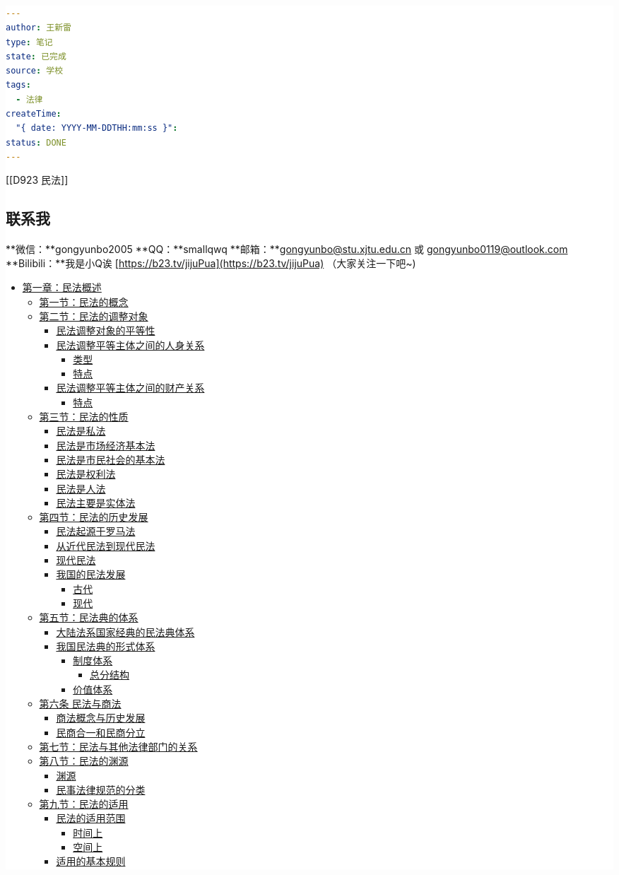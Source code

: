 ```yaml
---
author: 王新雷
type: 笔记
state: 已完成
source: 学校
tags:
  - 法律
createTime:
  "{ date: YYYY-MM-DDTHH:mm:ss }": 
status: DONE
---
```

[[D923 民法]]
## 联系我
**微信：**gongyunbo2005
**QQ：**smallqwq
**邮箱：**gongyunbo@stu.xjtu.edu.cn
或 [gongyunbo0119@outlook.com](mailto:gongyunbo0119@outlook.com)
**Bilibili：**我是小Q诶
[https://b23.tv/jijuPua](https://b23.tv/jijuPua) （大家关注一下吧~)
- [第一章：民法概述](#第一章民法概述)
  - [第一节：民法的概念](#第一节民法的概念)
  - [第二节：民法的调整对象](#第二节民法的调整对象)
    - [民法调整对象的平等性](#民法调整对象的平等性)
    - [民法调整平等主体之间的人身关系](#民法调整平等主体之间的人身关系)
      - [类型](#类型)
      - [特点](#特点)
    - [民法调整平等主体之间的财产关系](#民法调整平等主体之间的财产关系)
      - [特点](#特点-1)
  - [第三节：民法的性质](#第三节民法的性质)
    - [民法是私法](#民法是私法)
    - [民法是市场经济基本法](#民法是市场经济基本法)
    - [民法是市民社会的基本法](#民法是市民社会的基本法)
    - [民法是权利法](#民法是权利法)
    - [民法是人法](#民法是人法)
    - [民法主要是实体法](#民法主要是实体法)
  - [第四节：民法的历史发展](#第四节民法的历史发展)
    - [民法起源于罗马法](#民法起源于罗马法)
    - [从近代民法到现代民法](#从近代民法到现代民法)
    - [现代民法](#现代民法)
    - [我国的民法发展](#我国的民法发展)
      - [古代](#古代)
      - [现代](#现代)
  - [第五节：民法典的体系](#第五节民法典的体系)
    - [大陆法系国家经典的民法典体系](#大陆法系国家经典的民法典体系)
    - [我国民法典的形式体系](#我国民法典的形式体系)
      - [制度体系](#制度体系)
        - [总分结构](#总分结构)
      - [价值体系](#价值体系)
  - [第六条 民法与商法](#第六条-民法与商法)
    - [商法概念与历史发展](#商法概念与历史发展)
    - [民商合一和民商分立](#民商合一和民商分立)
  - [第七节：民法与其他法律部门的关系](#第七节民法与其他法律部门的关系)
  - [第八节：民法的渊源](#第八节民法的渊源)
    - [渊源](#渊源)
    - [民事法律规范的分类](#民事法律规范的分类)
  - [第九节：民法的适用](#第九节民法的适用)
    - [民法的适用范围](#民法的适用范围)
      - [时间上](#时间上)
      - [空间上](#空间上)
    - [适用的基本规则](#适用的基本规则)